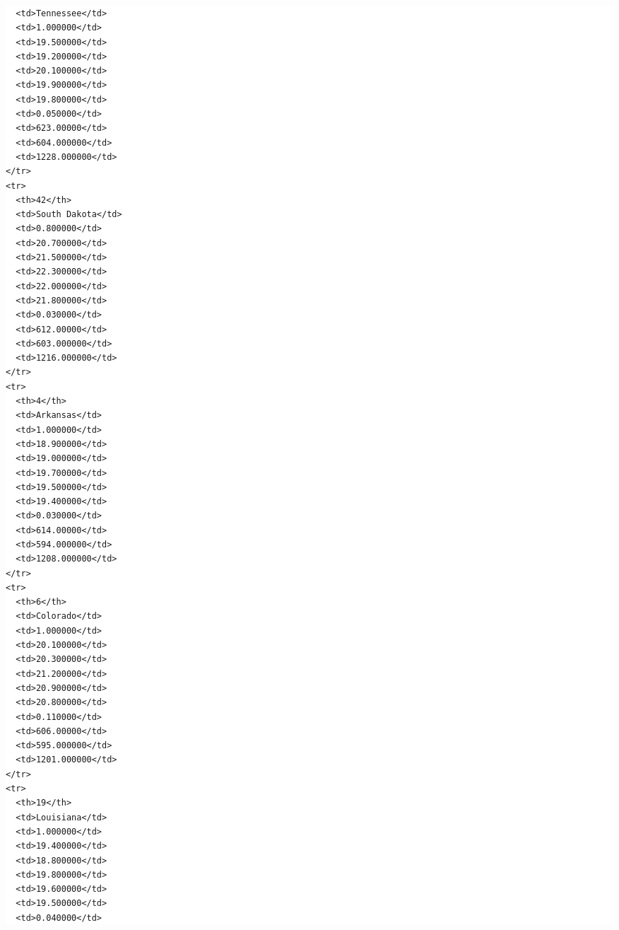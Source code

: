       <td>Tennessee</td>
      <td>1.000000</td>
      <td>19.500000</td>
      <td>19.200000</td>
      <td>20.100000</td>
      <td>19.900000</td>
      <td>19.800000</td>
      <td>0.050000</td>
      <td>623.00000</td>
      <td>604.000000</td>
      <td>1228.000000</td>
    </tr>
    <tr>
      <th>42</th>
      <td>South Dakota</td>
      <td>0.800000</td>
      <td>20.700000</td>
      <td>21.500000</td>
      <td>22.300000</td>
      <td>22.000000</td>
      <td>21.800000</td>
      <td>0.030000</td>
      <td>612.00000</td>
      <td>603.000000</td>
      <td>1216.000000</td>
    </tr>
    <tr>
      <th>4</th>
      <td>Arkansas</td>
      <td>1.000000</td>
      <td>18.900000</td>
      <td>19.000000</td>
      <td>19.700000</td>
      <td>19.500000</td>
      <td>19.400000</td>
      <td>0.030000</td>
      <td>614.00000</td>
      <td>594.000000</td>
      <td>1208.000000</td>
    </tr>
    <tr>
      <th>6</th>
      <td>Colorado</td>
      <td>1.000000</td>
      <td>20.100000</td>
      <td>20.300000</td>
      <td>21.200000</td>
      <td>20.900000</td>
      <td>20.800000</td>
      <td>0.110000</td>
      <td>606.00000</td>
      <td>595.000000</td>
      <td>1201.000000</td>
    </tr>
    <tr>
      <th>19</th>
      <td>Louisiana</td>
      <td>1.000000</td>
      <td>19.400000</td>
      <td>18.800000</td>
      <td>19.800000</td>
      <td>19.600000</td>
      <td>19.500000</td>
      <td>0.040000</td>